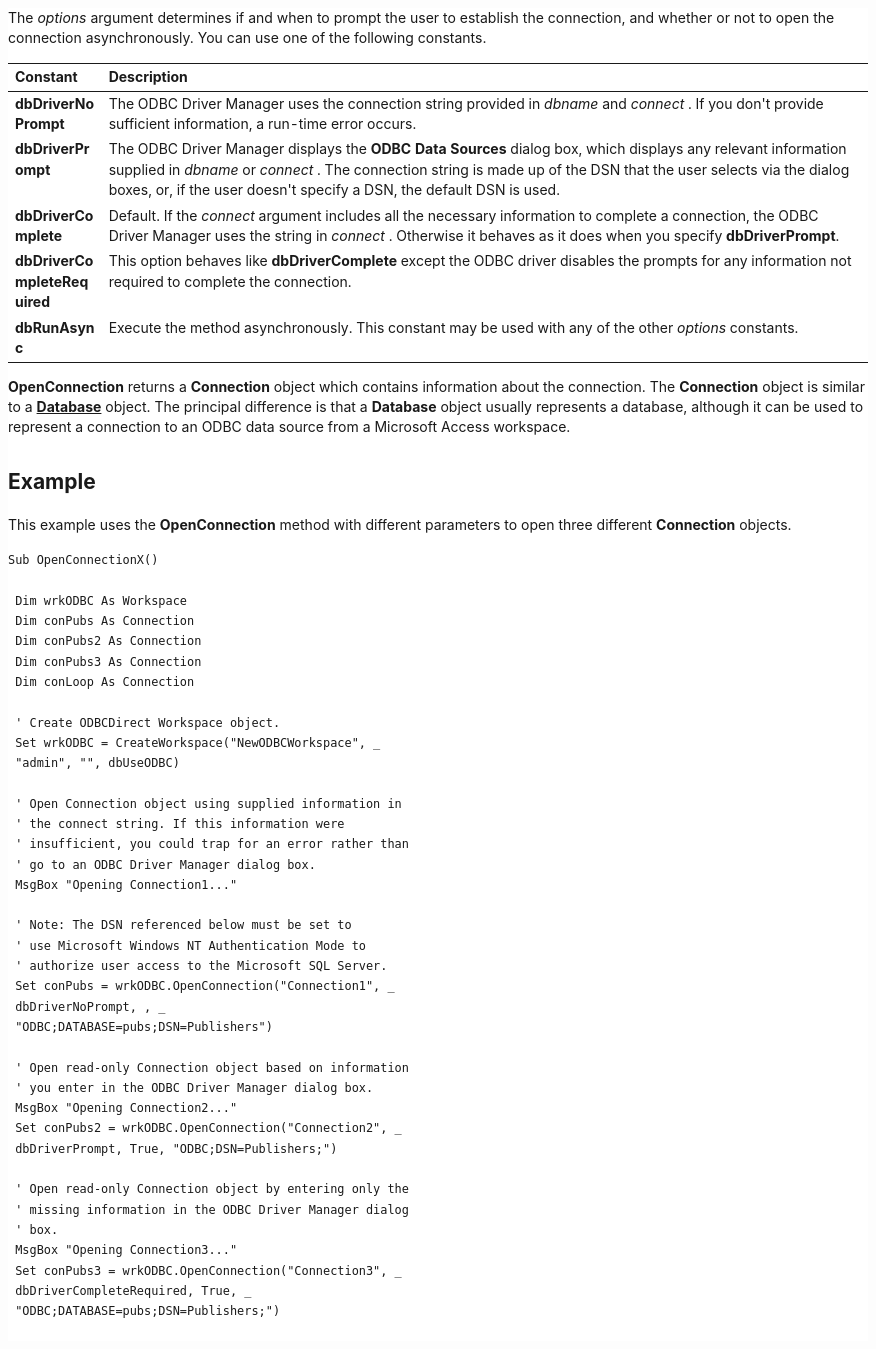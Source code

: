 The  _options_ argument determines if and when to prompt the user to establish the connection, and whether or not to open the connection asynchronously. You can use one of the following constants. 
  
|**Constant**|**Description**|
|:-----|:-----|
|**dbDriverNoPrompt** <br/> |The ODBC Driver Manager uses the connection string provided in  *dbname*  and  *connect*  . If you don't provide sufficient information, a run-time error occurs.  <br/> |
|**dbDriverPrompt** <br/> |The ODBC Driver Manager displays the **ODBC Data Sources** dialog box, which displays any relevant information supplied in  *dbname*  or  *connect*  . The connection string is made up of the DSN that the user selects via the dialog boxes, or, if the user doesn't specify a DSN, the default DSN is used.  <br/> |
|**dbDriverComplete** <br/> |Default. If the  *connect*  argument includes all the necessary information to complete a connection, the ODBC Driver Manager uses the string in  *connect*  . Otherwise it behaves as it does when you specify **dbDriverPrompt**.  <br/> |
|**dbDriverCompleteRequired** <br/> |This option behaves like **dbDriverComplete** except the ODBC driver disables the prompts for any information not required to complete the connection.  <br/> |
|**dbRunAsync** <br/> |Execute the method asynchronously. This constant may be used with any of the other  *options*  constants.  <br/> |
   
 **OpenConnection** returns a **Connection** object which contains information about the connection. The **Connection** object is similar to a **[Database](database-object-dao.md)** object. The principal difference is that a **Database** object usually represents a database, although it can be used to represent a connection to an ODBC data source from a Microsoft Access workspace. 
  
## Example

This example uses the **OpenConnection** method with different parameters to open three different **Connection** objects. 
  
```
Sub OpenConnectionX() 
 
 Dim wrkODBC As Workspace 
 Dim conPubs As Connection 
 Dim conPubs2 As Connection 
 Dim conPubs3 As Connection 
 Dim conLoop As Connection 
 
 ' Create ODBCDirect Workspace object. 
 Set wrkODBC = CreateWorkspace("NewODBCWorkspace", _ 
 "admin", "", dbUseODBC) 
 
 ' Open Connection object using supplied information in 
 ' the connect string. If this information were 
 ' insufficient, you could trap for an error rather than 
 ' go to an ODBC Driver Manager dialog box. 
 MsgBox "Opening Connection1..." 
 
 ' Note: The DSN referenced below must be set to 
 ' use Microsoft Windows NT Authentication Mode to 
 ' authorize user access to the Microsoft SQL Server. 
 Set conPubs = wrkODBC.OpenConnection("Connection1", _ 
 dbDriverNoPrompt, , _ 
 "ODBC;DATABASE=pubs;DSN=Publishers") 
 
 ' Open read-only Connection object based on information 
 ' you enter in the ODBC Driver Manager dialog box. 
 MsgBox "Opening Connection2..." 
 Set conPubs2 = wrkODBC.OpenConnection("Connection2", _ 
 dbDriverPrompt, True, "ODBC;DSN=Publishers;") 
 
 ' Open read-only Connection object by entering only the 
 ' missing information in the ODBC Driver Manager dialog 
 ' box. 
 MsgBox "Opening Connection3..." 
 Set conPubs3 = wrkODBC.OpenConnection("Connection3", _ 
 dbDriverCompleteRequired, True, _ 
 "ODBC;DATABASE=pubs;DSN=Publishers;") 
 
```